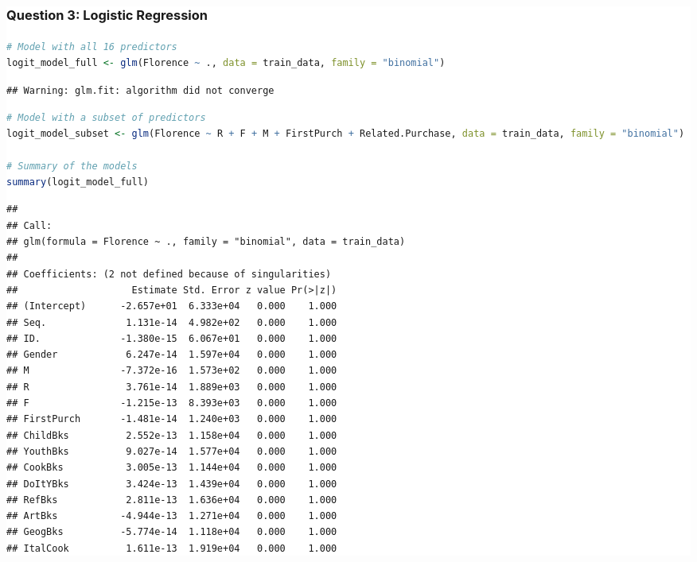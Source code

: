 ### Question 3: Logistic Regression

``` r
# Model with all 16 predictors
logit_model_full <- glm(Florence ~ ., data = train_data, family = "binomial")
```

    ## Warning: glm.fit: algorithm did not converge

``` r
# Model with a subset of predictors
logit_model_subset <- glm(Florence ~ R + F + M + FirstPurch + Related.Purchase, data = train_data, family = "binomial")

# Summary of the models
summary(logit_model_full)
```

    ## 
    ## Call:
    ## glm(formula = Florence ~ ., family = "binomial", data = train_data)
    ## 
    ## Coefficients: (2 not defined because of singularities)
    ##                    Estimate Std. Error z value Pr(>|z|)
    ## (Intercept)      -2.657e+01  6.333e+04   0.000    1.000
    ## Seq.              1.131e-14  4.982e+02   0.000    1.000
    ## ID.              -1.380e-15  6.067e+01   0.000    1.000
    ## Gender            6.247e-14  1.597e+04   0.000    1.000
    ## M                -7.372e-16  1.573e+02   0.000    1.000
    ## R                 3.761e-14  1.889e+03   0.000    1.000
    ## F                -1.215e-13  8.393e+03   0.000    1.000
    ## FirstPurch       -1.481e-14  1.240e+03   0.000    1.000
    ## ChildBks          2.552e-13  1.158e+04   0.000    1.000
    ## YouthBks          9.027e-14  1.577e+04   0.000    1.000
    ## CookBks           3.005e-13  1.144e+04   0.000    1.000
    ## DoItYBks          3.424e-13  1.439e+04   0.000    1.000
    ## RefBks            2.811e-13  1.636e+04   0.000    1.000
    ## ArtBks           -4.944e-13  1.271e+04   0.000    1.000
    ## GeogBks          -5.774e-14  1.118e+04   0.000    1.000
    ## ItalCook          1.611e-13  1.919e+04   0.000    1.000